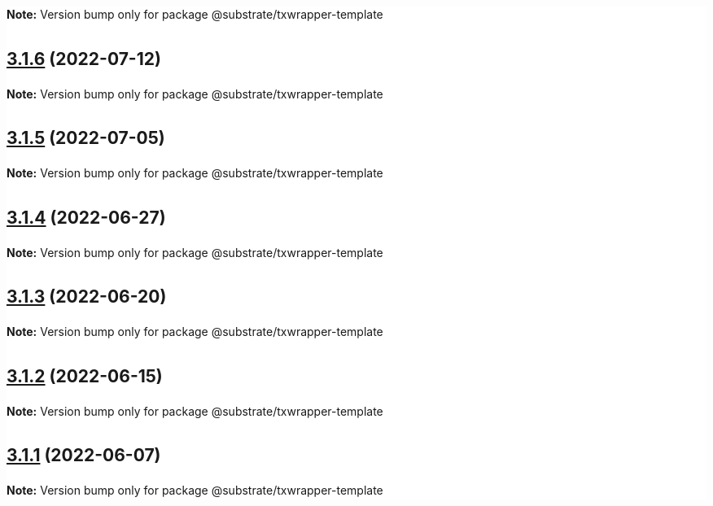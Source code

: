 **Note:** Version bump only for package @substrate/txwrapper-template





## [3.1.6](http://%3Clink%20to%20the%20github%20repo%20this%20package%20lives%20in%3E/compare/v3.1.5...v3.1.6) (2022-07-12)

**Note:** Version bump only for package @substrate/txwrapper-template





## [3.1.5](http://%3Clink%20to%20the%20github%20repo%20this%20package%20lives%20in%3E/compare/v3.1.4...v3.1.5) (2022-07-05)

**Note:** Version bump only for package @substrate/txwrapper-template





## [3.1.4](http://%3Clink%20to%20the%20github%20repo%20this%20package%20lives%20in%3E/compare/v3.1.3...v3.1.4) (2022-06-27)

**Note:** Version bump only for package @substrate/txwrapper-template





## [3.1.3](http://%3Clink%20to%20the%20github%20repo%20this%20package%20lives%20in%3E/compare/v3.1.2...v3.1.3) (2022-06-20)

**Note:** Version bump only for package @substrate/txwrapper-template





## [3.1.2](http://%3Clink%20to%20the%20github%20repo%20this%20package%20lives%20in%3E/compare/v3.1.1...v3.1.2) (2022-06-15)

**Note:** Version bump only for package @substrate/txwrapper-template





## [3.1.1](http://%3Clink%20to%20the%20github%20repo%20this%20package%20lives%20in%3E/compare/v3.1.0...v3.1.1) (2022-06-07)

**Note:** Version bump only for package @substrate/txwrapper-template
